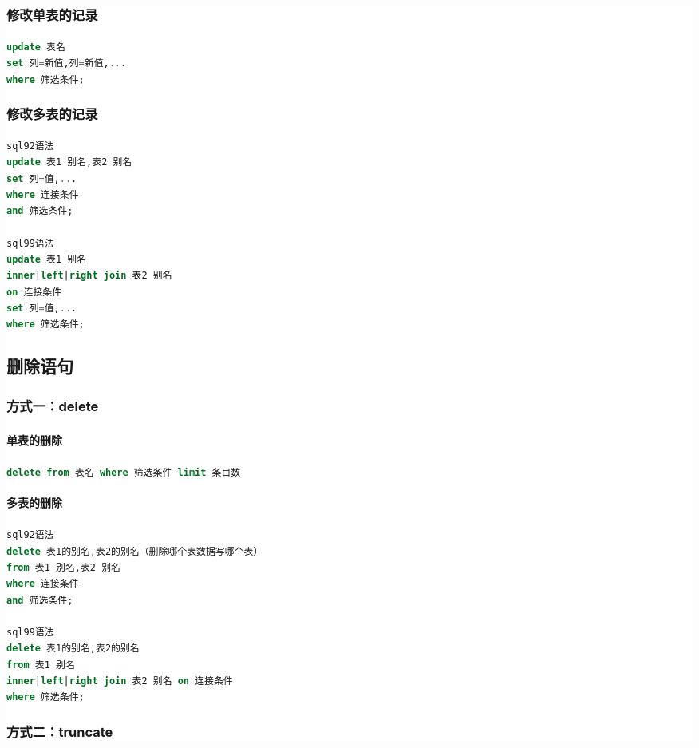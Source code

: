 ### 修改单表的记录

```sql
update 表名
set 列=新值,列=新值,...
where 筛选条件;
```

### 修改多表的记录

```sql
sql92语法
update 表1 别名,表2 别名
set 列=值,...
where 连接条件
and 筛选条件;

sql99语法
update 表1 别名
inner|left|right join 表2 别名
on 连接条件
set 列=值,...
where 筛选条件;
```

## 删除语句

### 方式一：delete

#### 单表的删除

```sql
delete from 表名 where 筛选条件 limit 条目数
```

#### 多表的删除

```sql
sql92语法
delete 表1的别名,表2的别名（删除哪个表数据写哪个表）
from 表1 别名,表2 别名
where 连接条件
and 筛选条件;

sql99语法
delete 表1的别名,表2的别名
from 表1 别名
inner|left|right join 表2 别名 on 连接条件
where 筛选条件;
```

### 方式二：truncate
